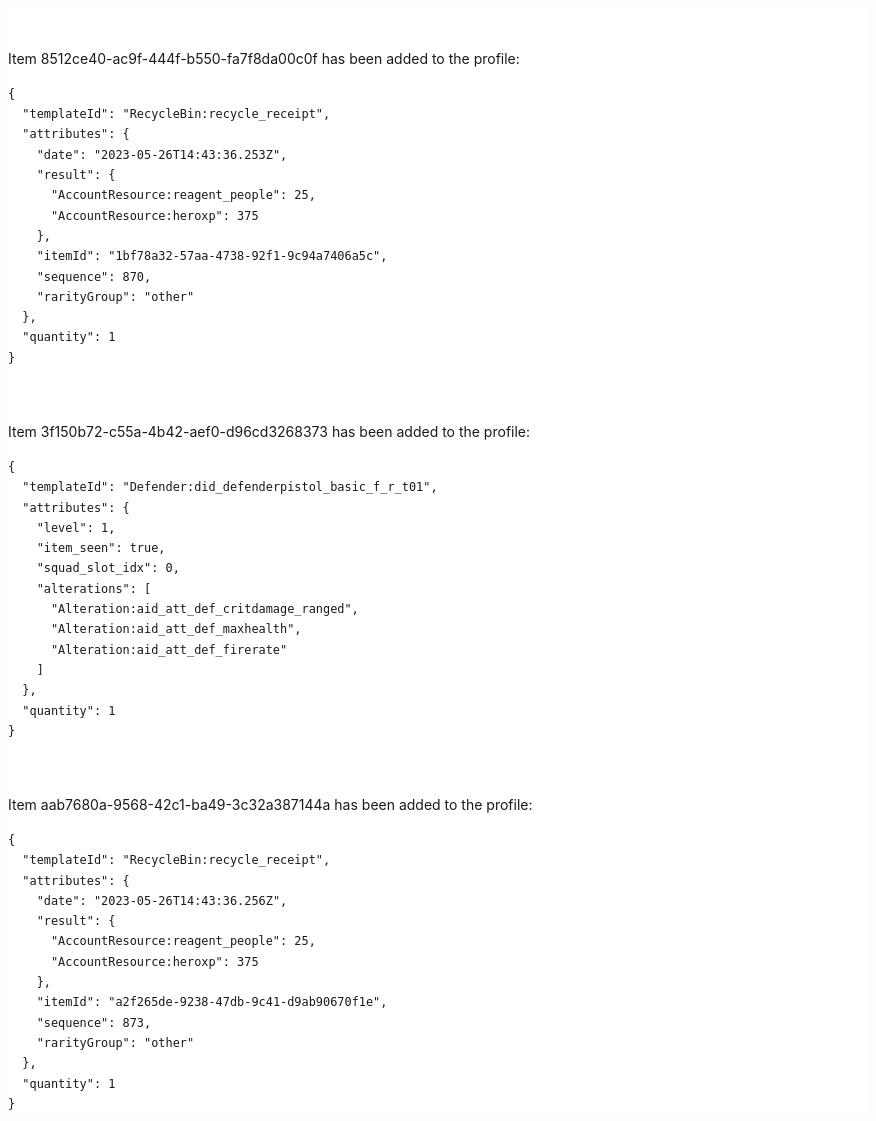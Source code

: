 <br><br>
Item 8512ce40-ac9f-444f-b550-fa7f8da00c0f has been added to the profile:

```
{
  "templateId": "RecycleBin:recycle_receipt",
  "attributes": {
    "date": "2023-05-26T14:43:36.253Z",
    "result": {
      "AccountResource:reagent_people": 25,
      "AccountResource:heroxp": 375
    },
    "itemId": "1bf78a32-57aa-4738-92f1-9c94a7406a5c",
    "sequence": 870,
    "rarityGroup": "other"
  },
  "quantity": 1
}
```

<br><br>
Item 3f150b72-c55a-4b42-aef0-d96cd3268373 has been added to the profile:

```
{
  "templateId": "Defender:did_defenderpistol_basic_f_r_t01",
  "attributes": {
    "level": 1,
    "item_seen": true,
    "squad_slot_idx": 0,
    "alterations": [
      "Alteration:aid_att_def_critdamage_ranged",
      "Alteration:aid_att_def_maxhealth",
      "Alteration:aid_att_def_firerate"
    ]
  },
  "quantity": 1
}
```

<br><br>
Item aab7680a-9568-42c1-ba49-3c32a387144a has been added to the profile:

```
{
  "templateId": "RecycleBin:recycle_receipt",
  "attributes": {
    "date": "2023-05-26T14:43:36.256Z",
    "result": {
      "AccountResource:reagent_people": 25,
      "AccountResource:heroxp": 375
    },
    "itemId": "a2f265de-9238-47db-9c41-d9ab90670f1e",
    "sequence": 873,
    "rarityGroup": "other"
  },
  "quantity": 1
}
```
